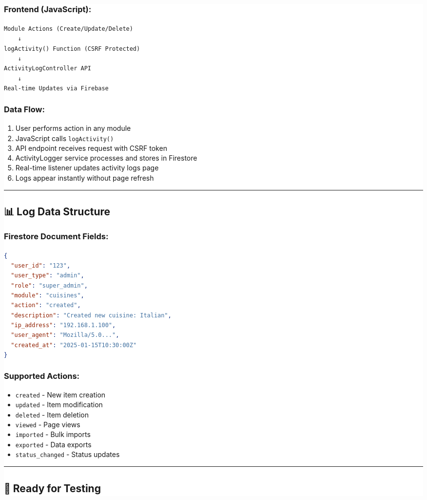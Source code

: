 ### **Frontend (JavaScript):**
```
Module Actions (Create/Update/Delete)
    ↓
logActivity() Function (CSRF Protected)
    ↓
ActivityLogController API
    ↓
Real-time Updates via Firebase
```

### **Data Flow:**
1. User performs action in any module
2. JavaScript calls `logActivity()`
3. API endpoint receives request with CSRF token
4. ActivityLogger service processes and stores in Firestore
5. Real-time listener updates activity logs page
6. Logs appear instantly without page refresh

---

## 📊 **Log Data Structure**

### **Firestore Document Fields:**
```json
{
  "user_id": "123",
  "user_type": "admin",
  "role": "super_admin", 
  "module": "cuisines",
  "action": "created",
  "description": "Created new cuisine: Italian",
  "ip_address": "192.168.1.100",
  "user_agent": "Mozilla/5.0...",
  "created_at": "2025-01-15T10:30:00Z"
}
```

### **Supported Actions:**
- `created` - New item creation
- `updated` - Item modification
- `deleted` - Item deletion
- `viewed` - Page views
- `imported` - Bulk imports
- `exported` - Data exports
- `status_changed` - Status updates

---

## 🚀 **Ready for Testing**
